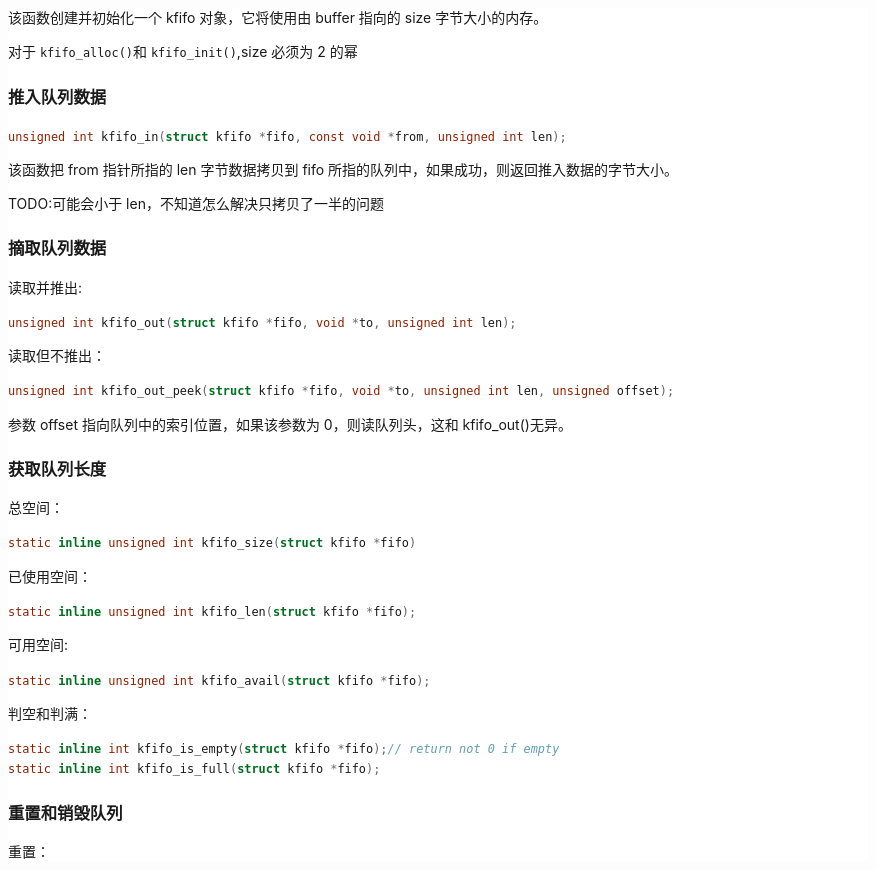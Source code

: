 该函数创建并初始化一个 kfifo 对象，它将使用由 buffer 指向的 size 字节大小的内存。

对于 `kfifo_alloc()`和 `kfifo_init()`,size 必须为 2 的幂

### 推入队列数据

```c
unsigned int kfifo_in(struct kfifo *fifo, const void *from, unsigned int len);
```

该函数把 from 指针所指的 len 字节数据拷贝到 fifo 所指的队列中，如果成功，则返回推入数据的字节大小。

TODO:可能会小于 len，不知道怎么解决只拷贝了一半的问题

### 摘取队列数据

读取并推出:

```c
unsigned int kfifo_out(struct kfifo *fifo, void *to, unsigned int len);
```

读取但不推出：

```c
unsigned int kfifo_out_peek(struct kfifo *fifo, void *to, unsigned int len, unsigned offset);
```

参数 offset 指向队列中的索引位置，如果该参数为 0，则读队列头，这和 kfifo_out()无异。

### 获取队列长度

总空间：

```c
static inline unsigned int kfifo_size(struct kfifo *fifo)
```

已使用空间：

```c
static inline unsigned int kfifo_len(struct kfifo *fifo);
```

可用空间:

```c
static inline unsigned int kfifo_avail(struct kfifo *fifo);
```

判空和判满：

```c
static inline int kfifo_is_empty(struct kfifo *fifo);// return not 0 if empty
static inline int kfifo_is_full(struct kfifo *fifo);
```

### 重置和销毁队列

重置：
